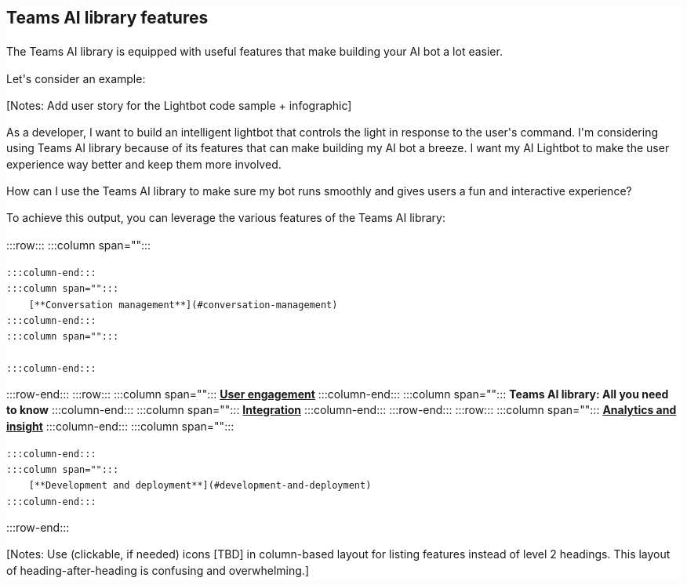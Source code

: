 ## Teams AI library features

The Teams AI library is equipped with useful features that make building your AI bot a lot easier.

Let's consider an example:

[Notes: Add user story for the Lightbot code sample + infographic]

As a developer, I want to build an intelligent lightbot that controls the light in response to the user's command. I'm considering using Teams AI library because of its features that can make building my AI bot a breeze. I want my AI Lightbot to make the user experience way better and keep them more involved.

How can I use the Teams AI library to make sure my bot runs smoothly and gives users a fun and interactive experience?

To achieve this output, you can leverage the various features of the Teams AI library:

:::row:::
    :::column span="":::

    :::column-end:::
    :::column span="":::
        [**Conversation management**](#conversation-management)
    :::column-end:::
    :::column span="":::
        
    :::column-end:::
:::row-end:::
:::row:::
    :::column span="":::
        [**User engagement**](#user-engagement)
    :::column-end:::
    :::column span="":::
        **Teams AI library: All you need to know**
    :::column-end:::
    :::column span="":::
        [**Integration**](#integration)
    :::column-end:::
:::row-end:::
:::row:::
    :::column span="":::
        [**Analytics and insight**](#analytics-and-insight)
    :::column-end:::
    :::column span="":::

    :::column-end:::
    :::column span="":::
        [**Development and deployment**](#development-and-deployment)
    :::column-end:::
:::row-end:::

[Notes: Use (clickable, if needed) icons [TBD] in column-based layout for listing features instead of level 2 headings. This layout of heading-after-heading is confusing and overwhelming.]
